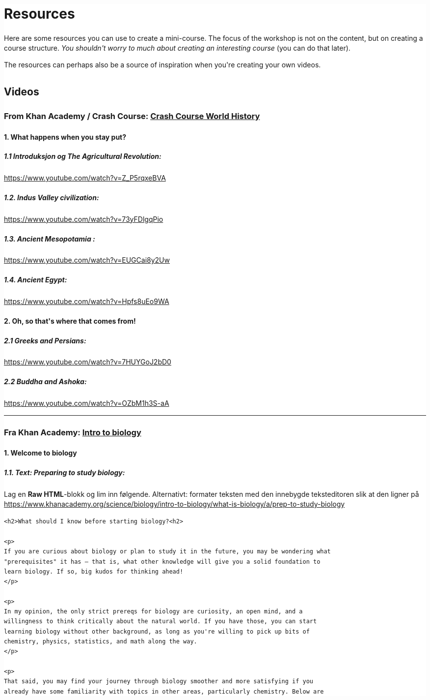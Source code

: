 # Resources

Here are some resources you can use to create a mini-course. The focus of the workshop is not on the content, but on creating a course structure. *You shouldn't worry to much about creating an interesting course* (you can do that later).

The resources can perhaps also be a source of inspiration when you're creating your own videos. 


## Videos


### From Khan Academy / Crash Course: [Crash Course World History](https://www.khanacademy.org/humanities/world-history/crashcourse-worldhistory)

#### 1. What happens when you stay put?
##### 1.1 Introduksjon og **The Agricultural Revolution**:
https://www.youtube.com/watch?v=Z_P5rqxeBVA
##### 1.2. **Indus Valley civilization**:
https://www.youtube.com/watch?v=73yFDlgqPio
##### 1.3. **Ancient Mesopotamia** :
https://www.youtube.com/watch?v=EUGCai8y2Uw
##### 1.4. **Ancient Egypt**:
https://www.youtube.com/watch?v=Hpfs8uEo9WA
#### 2. Oh, so that's where that comes from!
##### 2.1 **Greeks and Persians**:
https://www.youtube.com/watch?v=7HUYGoJ2bD0
##### 2.2 **Buddha and Ashoka**:
https://www.youtube.com/watch?v=OZbM1h3S-aA


----
### Fra Khan Academy: [Intro to biology](https://www.khanacademy.org/science/biology/intro-to-biology)

#### 1. Welcome to biology

##### 1.1. Text: **Preparing to study biology**:
Lag en **Raw HTML**-blokk og lim inn følgende. Alternativt: formater teksten med den innebygde teksteditoren slik at den ligner på https://www.khanacademy.org/science/biology/intro-to-biology/what-is-biology/a/prep-to-study-biology
```
<h2>What should I know before starting biology?<h2>

<p>
If you are curious about biology or plan to study it in the future, you may be wondering what 
"prerequisites" it has – that is, what other knowledge will give you a solid foundation to 
learn biology. If so, big kudos for thinking ahead!
</p>

<p>
In my opinion, the only strict prereqs for biology are curiosity, an open mind, and a 
willingness to think critically about the natural world. If you have those, you can start 
learning biology without other background, as long as you're willing to pick up bits of 
chemistry, physics, statistics, and math along the way.
</p>

<p>
That said, you may find your journey through biology smoother and more satisfying if you 
already have some familiarity with topics in other areas, particularly chemistry. Below are 
```